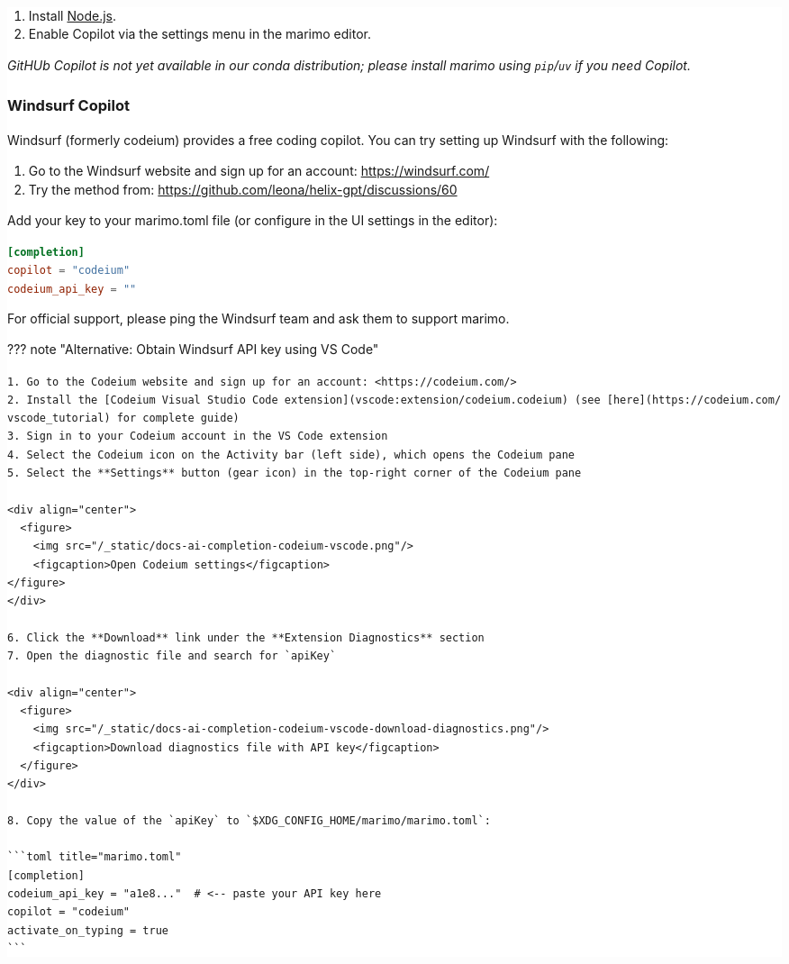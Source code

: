 1. Install [Node.js](https://nodejs.org/en/download).
2. Enable Copilot via the settings menu in the marimo editor.

_GitHUb Copilot is not yet available in our conda distribution; please install
marimo using `pip`/`uv` if you need Copilot._

### Windsurf Copilot

Windsurf (formerly codeium) provides a free coding copilot. You can try
setting up Windsurf with the following:

1. Go to the Windsurf website and sign up for an account: <https://windsurf.com/>
2. Try the method from: <https://github.com/leona/helix-gpt/discussions/60>

Add your key to your marimo.toml file (or configure in the UI settings in the editor):

```toml title="marimo.toml"
[completion]
copilot = "codeium"
codeium_api_key = ""
```

For official support, please ping the Windsurf team and ask them to support marimo.

??? note "Alternative: Obtain Windsurf API key using VS Code"

    1. Go to the Codeium website and sign up for an account: <https://codeium.com/>
    2. Install the [Codeium Visual Studio Code extension](vscode:extension/codeium.codeium) (see [here](https://codeium.com/vscode_tutorial) for complete guide)
    3. Sign in to your Codeium account in the VS Code extension
    4. Select the Codeium icon on the Activity bar (left side), which opens the Codeium pane
    5. Select the **Settings** button (gear icon) in the top-right corner of the Codeium pane

    <div align="center">
      <figure>
        <img src="/_static/docs-ai-completion-codeium-vscode.png"/>
        <figcaption>Open Codeium settings</figcaption>
    </figure>
    </div>

    6. Click the **Download** link under the **Extension Diagnostics** section
    7. Open the diagnostic file and search for `apiKey`

    <div align="center">
      <figure>
        <img src="/_static/docs-ai-completion-codeium-vscode-download-diagnostics.png"/>
        <figcaption>Download diagnostics file with API key</figcaption>
      </figure>
    </div>

    8. Copy the value of the `apiKey` to `$XDG_CONFIG_HOME/marimo/marimo.toml`:

    ```toml title="marimo.toml"
    [completion]
    codeium_api_key = "a1e8..."  # <-- paste your API key here
    copilot = "codeium"
    activate_on_typing = true
    ```
